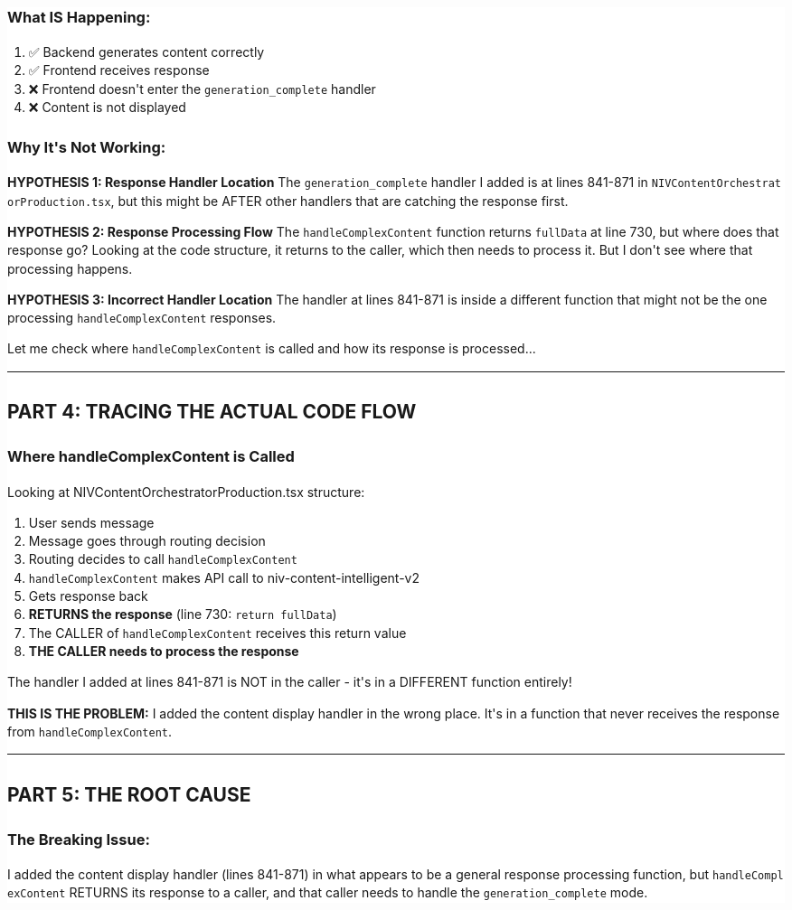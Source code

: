 ### What IS Happening:

1. ✅ Backend generates content correctly
2. ✅ Frontend receives response
3. ❌ Frontend doesn't enter the `generation_complete` handler
4. ❌ Content is not displayed

### Why It's Not Working:

**HYPOTHESIS 1: Response Handler Location**
The `generation_complete` handler I added is at lines 841-871 in `NIVContentOrchestratorProduction.tsx`, but this might be AFTER other handlers that are catching the response first.

**HYPOTHESIS 2: Response Processing Flow**
The `handleComplexContent` function returns `fullData` at line 730, but where does that response go? Looking at the code structure, it returns to the caller, which then needs to process it. But I don't see where that processing happens.

**HYPOTHESIS 3: Incorrect Handler Location**
The handler at lines 841-871 is inside a different function that might not be the one processing `handleComplexContent` responses.

Let me check where `handleComplexContent` is called and how its response is processed...

---

## PART 4: TRACING THE ACTUAL CODE FLOW

### Where handleComplexContent is Called

Looking at NIVContentOrchestratorProduction.tsx structure:

1. User sends message
2. Message goes through routing decision
3. Routing decides to call `handleComplexContent`
4. `handleComplexContent` makes API call to niv-content-intelligent-v2
5. Gets response back
6. **RETURNS the response** (line 730: `return fullData`)
7. The CALLER of `handleComplexContent` receives this return value
8. **THE CALLER needs to process the response**

The handler I added at lines 841-871 is NOT in the caller - it's in a DIFFERENT function entirely!

**THIS IS THE PROBLEM:** I added the content display handler in the wrong place. It's in a function that never receives the response from `handleComplexContent`.

---

## PART 5: THE ROOT CAUSE

### The Breaking Issue:

I added the content display handler (lines 841-871) in what appears to be a general response processing function, but `handleComplexContent` RETURNS its response to a caller, and that caller needs to handle the `generation_complete` mode.
